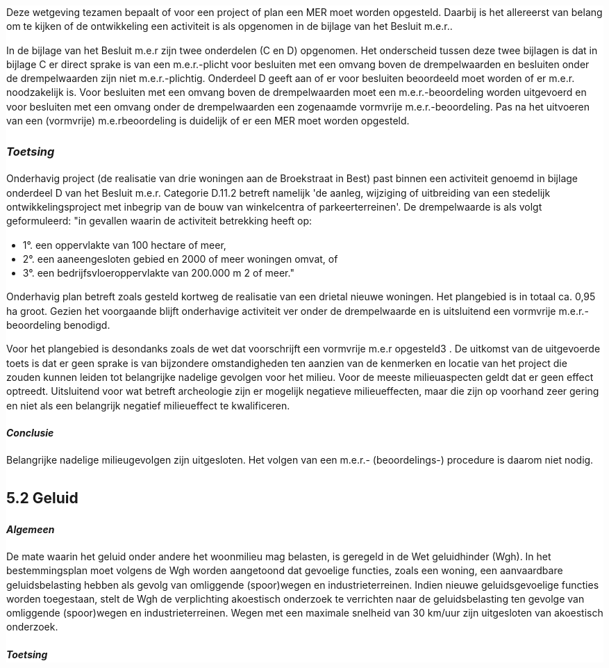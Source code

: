 Deze wetgeving tezamen bepaalt of voor een project of plan een MER moet worden opgesteld. Daarbij is het allereerst van belang om te kijken of de ontwikkeling een activiteit is als opgenomen in de bijlage van het Besluit m.e.r..

In de bijlage van het Besluit m.e.r zijn twee onderdelen (C en D) opgenomen. Het onderscheid tussen deze twee bijlagen is dat in bijlage C er direct sprake is van een m.e.r.-plicht voor besluiten met een omvang boven de drempelwaarden en besluiten onder de drempelwaarden zijn niet m.e.r.-plichtig. Onderdeel D geeft aan of er voor besluiten beoordeeld moet worden of er m.e.r. noodzakelijk is. Voor besluiten met een omvang boven de drempelwaarden moet een m.e.r.-beoordeling worden uitgevoerd en voor besluiten met een omvang onder de drempelwaarden een zogenaamde vormvrije m.e.r.-beoordeling. Pas na het uitvoeren van een (vormvrije) m.e.rbeoordeling is duidelijk of er een MER moet worden opgesteld.

### *Toetsing*

Onderhavig project (de realisatie van drie woningen aan de Broekstraat in Best) past binnen een activiteit genoemd in bijlage onderdeel D van het Besluit m.e.r. Categorie D.11.2 betreft namelijk 'de aanleg, wijziging of uitbreiding van een stedelijk ontwikkelingsproject met inbegrip van de bouw van winkelcentra of parkeerterreinen'. De drempelwaarde is als volgt geformuleerd: "in gevallen waarin de activiteit betrekking heeft op:

- 1°. een oppervlakte van 100 hectare of meer,
- 2°. een aaneengesloten gebied en 2000 of meer woningen omvat, of
- 3°. een bedrijfsvloeroppervlakte van 200.000 m 2 of meer."

Onderhavig plan betreft zoals gesteld kortweg de realisatie van een drietal nieuwe woningen. Het plangebied is in totaal ca. 0,95 ha groot. Gezien het voorgaande blijft onderhavige activiteit ver onder de drempelwaarde en is uitsluitend een vormvrije m.e.r.-beoordeling benodigd.

Voor het plangebied is desondanks zoals de wet dat voorschrijft een vormvrije m.e.r opgesteld3 . De uitkomst van de uitgevoerde toets is dat er geen sprake is van bijzondere omstandigheden ten aanzien van de kenmerken en locatie van het project die zouden kunnen leiden tot belangrijke nadelige gevolgen voor het milieu. Voor de meeste milieuaspecten geldt dat er geen effect optreedt. Uitsluitend voor wat betreft archeologie zijn er mogelijk negatieve milieueffecten, maar die zijn op voorhand zeer gering en niet als een belangrijk negatief milieueffect te kwalificeren.

#### *Conclusie*

Belangrijke nadelige milieugevolgen zijn uitgesloten. Het volgen van een m.e.r.- (beoordelings-) procedure is daarom niet nodig.

## **5.2 Geluid**

#### *Algemeen*

De mate waarin het geluid onder andere het woonmilieu mag belasten, is geregeld in de Wet geluidhinder (Wgh). In het bestemmingsplan moet volgens de Wgh worden aangetoond dat gevoelige functies, zoals een woning, een aanvaardbare geluidsbelasting hebben als gevolg van omliggende (spoor)wegen en industrieterreinen. Indien nieuwe geluidsgevoelige functies worden toegestaan, stelt de Wgh de verplichting akoestisch onderzoek te verrichten naar de geluidsbelasting ten gevolge van omliggende (spoor)wegen en industrieterreinen. Wegen met een maximale snelheid van 30 km/uur zijn uitgesloten van akoestisch onderzoek.

#### *Toetsing*
